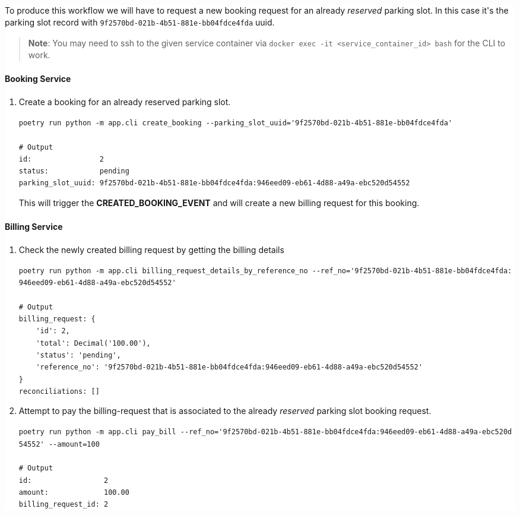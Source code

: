 To produce this workflow we will have to request a new booking request for an already _reserved_ parking slot. In this case it's the parking slot record with `9f2570bd-021b-4b51-881e-bb04fdce4fda` uuid.

> **Note**: You may need to ssh to the given service container via `docker exec -it <service_container_id> bash` for the CLI to work.

#### Booking Service

1. Create a booking for an already reserved parking slot.

    ```
    poetry run python -m app.cli create_booking --parking_slot_uuid='9f2570bd-021b-4b51-881e-bb04fdce4fda'

    # Output
    id:                2
    status:            pending
    parking_slot_uuid: 9f2570bd-021b-4b51-881e-bb04fdce4fda:946eed09-eb61-4d88-a49a-ebc520d54552
    ```

    This will trigger the **CREATED_BOOKING_EVENT** and will create a new billing request for this booking.

#### Billing Service

1. Check the newly created billing request by getting the billing details

    ```
    poetry run python -m app.cli billing_request_details_by_reference_no --ref_no='9f2570bd-021b-4b51-881e-bb04fdce4fda:946eed09-eb61-4d88-a49a-ebc520d54552'

    # Output
    billing_request: {
        'id': 2,
        'total': Decimal('100.00'),
        'status': 'pending',
        'reference_no': '9f2570bd-021b-4b51-881e-bb04fdce4fda:946eed09-eb61-4d88-a49a-ebc520d54552'
    }
    reconciliations: []
    ```

1. Attempt to pay the billing-request that is associated to the already _reserved_ parking slot booking request.

    ```
    poetry run python -m app.cli pay_bill --ref_no='9f2570bd-021b-4b51-881e-bb04fdce4fda:946eed09-eb61-4d88-a49a-ebc520d54552' --amount=100

    # Output
    id:                 2
    amount:             100.00
    billing_request_id: 2
    ```
